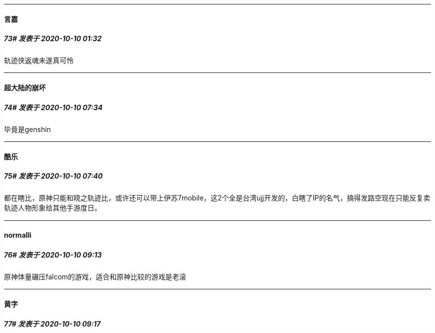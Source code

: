 



-----

####  言嘉  
##### 73#       发表于 2020-10-10 01:32




轨迹侠返魂未遂真可怜







-----

####  超大陆的崩坏  
##### 74#       发表于 2020-10-10 07:34




毕竟是genshin







-----

####  酷乐  
##### 75#       发表于 2020-10-10 07:40




都在瞎比，原神只能和晓之轨迹比，或许还可以带上伊苏7mobile，这2个全是台湾ujj开发的，白瞎了IP的名气，搞得发路空现在只能反复卖轨迹人物形象给其他手游度日。







-----

####  normalli  
##### 76#       发表于 2020-10-10 09:13




原神体量碾压falcom的游戏，适合和原神比较的游戏是老滚







-----

####  黄字  
##### 77#       发表于 2020-10-10 09:17
